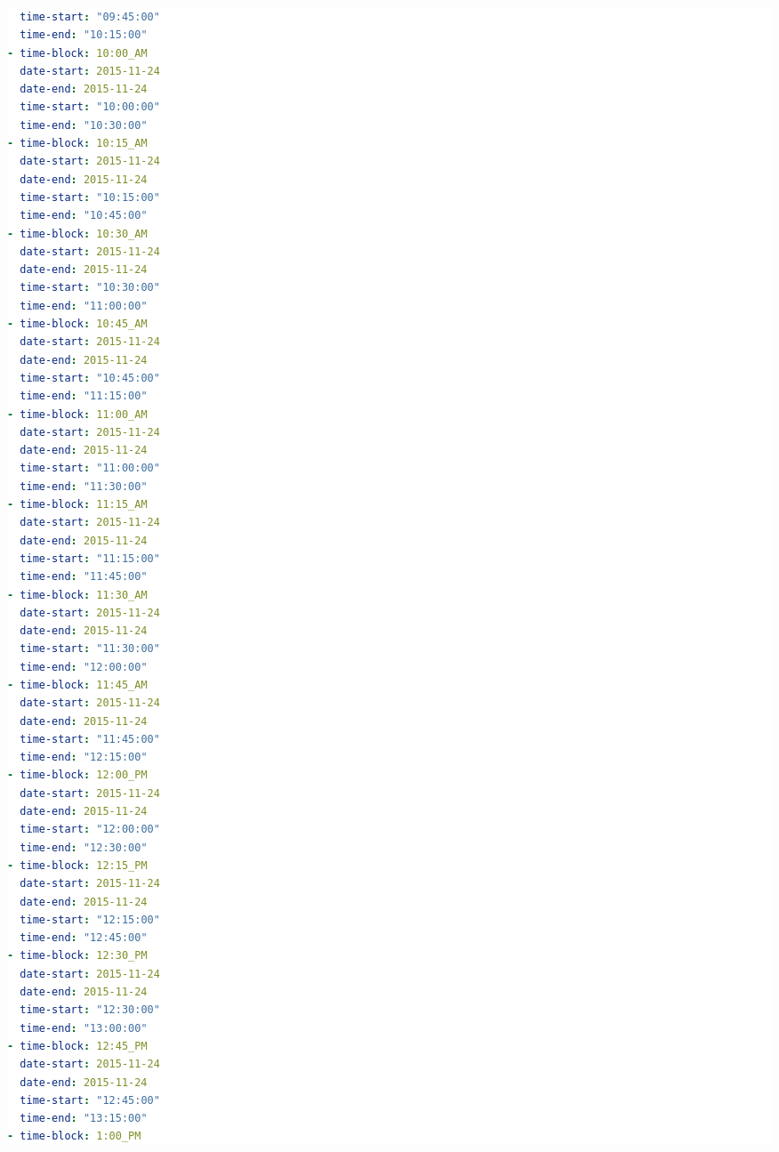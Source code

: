 ```yaml
  time-start: "09:45:00"
  time-end: "10:15:00"
- time-block: 10:00_AM
  date-start: 2015-11-24
  date-end: 2015-11-24
  time-start: "10:00:00"
  time-end: "10:30:00"
- time-block: 10:15_AM
  date-start: 2015-11-24
  date-end: 2015-11-24
  time-start: "10:15:00"
  time-end: "10:45:00"
- time-block: 10:30_AM
  date-start: 2015-11-24
  date-end: 2015-11-24
  time-start: "10:30:00"
  time-end: "11:00:00"
- time-block: 10:45_AM
  date-start: 2015-11-24
  date-end: 2015-11-24
  time-start: "10:45:00"
  time-end: "11:15:00"
- time-block: 11:00_AM
  date-start: 2015-11-24
  date-end: 2015-11-24
  time-start: "11:00:00"
  time-end: "11:30:00"
- time-block: 11:15_AM
  date-start: 2015-11-24
  date-end: 2015-11-24
  time-start: "11:15:00"
  time-end: "11:45:00"
- time-block: 11:30_AM
  date-start: 2015-11-24
  date-end: 2015-11-24
  time-start: "11:30:00"
  time-end: "12:00:00"
- time-block: 11:45_AM
  date-start: 2015-11-24
  date-end: 2015-11-24
  time-start: "11:45:00"
  time-end: "12:15:00"
- time-block: 12:00_PM
  date-start: 2015-11-24
  date-end: 2015-11-24
  time-start: "12:00:00"
  time-end: "12:30:00"
- time-block: 12:15_PM
  date-start: 2015-11-24
  date-end: 2015-11-24
  time-start: "12:15:00"
  time-end: "12:45:00"
- time-block: 12:30_PM
  date-start: 2015-11-24
  date-end: 2015-11-24
  time-start: "12:30:00"
  time-end: "13:00:00"
- time-block: 12:45_PM
  date-start: 2015-11-24
  date-end: 2015-11-24
  time-start: "12:45:00"
  time-end: "13:15:00"
- time-block: 1:00_PM
```